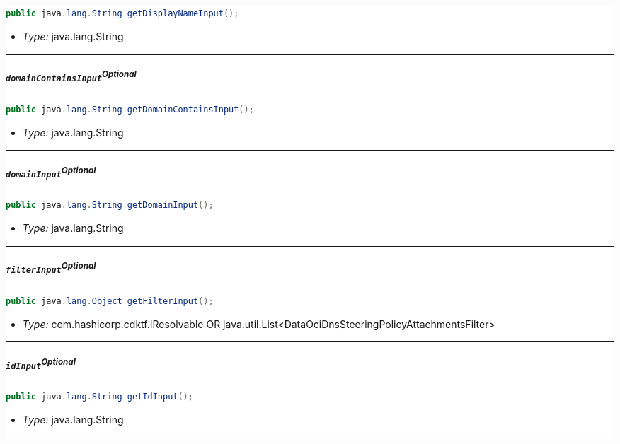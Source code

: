 ```java
public java.lang.String getDisplayNameInput();
```

- *Type:* java.lang.String

---

##### `domainContainsInput`<sup>Optional</sup> <a name="domainContainsInput" id="rhizo-co-terraform-provider-oci.dataOciDnsSteeringPolicyAttachments.DataOciDnsSteeringPolicyAttachments.property.domainContainsInput"></a>

```java
public java.lang.String getDomainContainsInput();
```

- *Type:* java.lang.String

---

##### `domainInput`<sup>Optional</sup> <a name="domainInput" id="rhizo-co-terraform-provider-oci.dataOciDnsSteeringPolicyAttachments.DataOciDnsSteeringPolicyAttachments.property.domainInput"></a>

```java
public java.lang.String getDomainInput();
```

- *Type:* java.lang.String

---

##### `filterInput`<sup>Optional</sup> <a name="filterInput" id="rhizo-co-terraform-provider-oci.dataOciDnsSteeringPolicyAttachments.DataOciDnsSteeringPolicyAttachments.property.filterInput"></a>

```java
public java.lang.Object getFilterInput();
```

- *Type:* com.hashicorp.cdktf.IResolvable OR java.util.List<<a href="#rhizo-co-terraform-provider-oci.dataOciDnsSteeringPolicyAttachments.DataOciDnsSteeringPolicyAttachmentsFilter">DataOciDnsSteeringPolicyAttachmentsFilter</a>>

---

##### `idInput`<sup>Optional</sup> <a name="idInput" id="rhizo-co-terraform-provider-oci.dataOciDnsSteeringPolicyAttachments.DataOciDnsSteeringPolicyAttachments.property.idInput"></a>

```java
public java.lang.String getIdInput();
```

- *Type:* java.lang.String

---